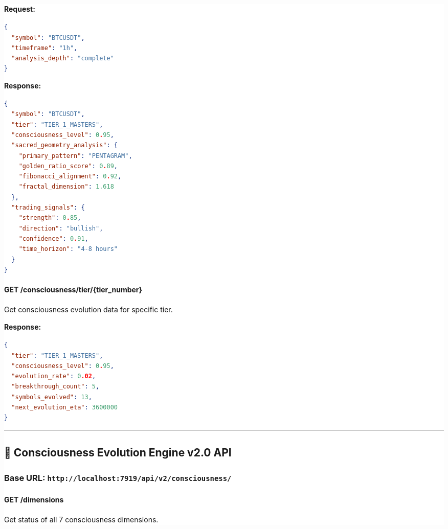 **Request:**
```json
{
  "symbol": "BTCUSDT",
  "timeframe": "1h",
  "analysis_depth": "complete"
}
```

**Response:**
```json
{
  "symbol": "BTCUSDT",
  "tier": "TIER_1_MASTERS",
  "consciousness_level": 0.95,
  "sacred_geometry_analysis": {
    "primary_pattern": "PENTAGRAM",
    "golden_ratio_score": 0.89,
    "fibonacci_alignment": 0.92,
    "fractal_dimension": 1.618
  },
  "trading_signals": {
    "strength": 0.85,
    "direction": "bullish",
    "confidence": 0.91,
    "time_horizon": "4-8 hours"
  }
}
```

#### **GET /consciousness/tier/{tier_number}**
Get consciousness evolution data for specific tier.

**Response:**
```json
{
  "tier": "TIER_1_MASTERS",
  "consciousness_level": 0.95,
  "evolution_rate": 0.02,
  "breakthrough_count": 5,
  "symbols_evolved": 13,
  "next_evolution_eta": 3600000
}
```

---

## 🧠 **Consciousness Evolution Engine v2.0 API**

### Base URL: `http://localhost:7919/api/v2/consciousness/`

#### **GET /dimensions**
Get status of all 7 consciousness dimensions.
